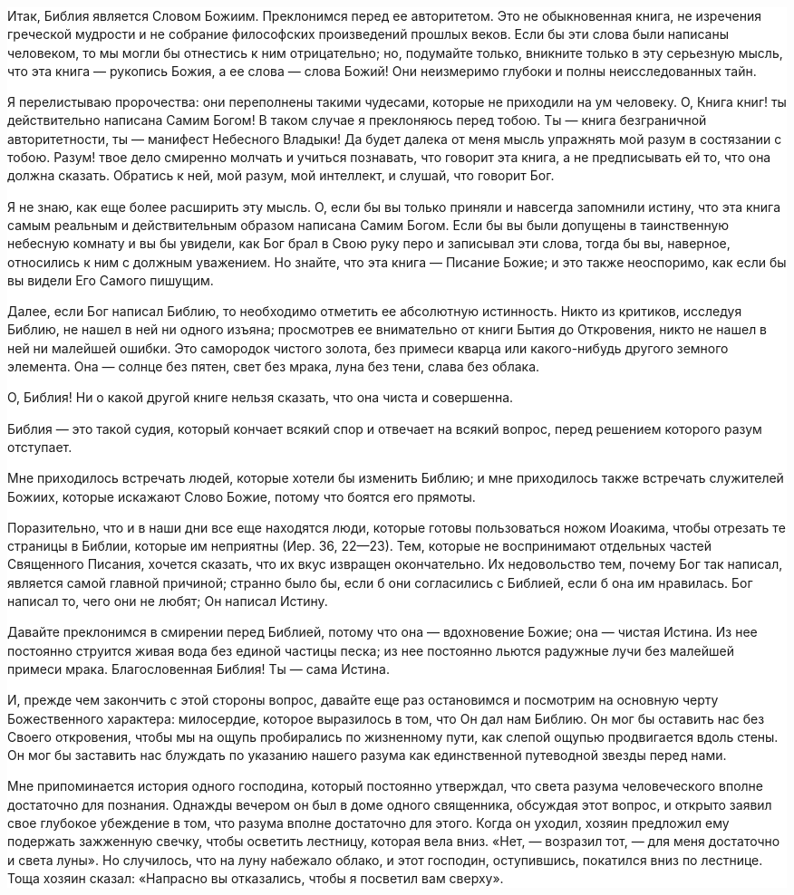 Итак, Библия является Словом Божиим. Преклонимся перед ее авторитетом. Это не обыкновенная книга, не изречения греческой мудрости и не собрание философских произведений прошлых веков. Если бы эти слова были написаны человеком, то мы могли бы отнестись к ним отрицательно; но, подумайте только, вникните только в эту серьезную мысль, что эта книга — рукопись Божия, а ее слова — слова Божий! Они неизмеримо глубоки и полны неисследованных тайн.

Я перелистываю пророчества: они переполнены такими чудесами, которые не приходили на ум человеку. О, Книга книг! ты действительно написана Самим Богом! В таком случае я преклоняюсь перед тобою. Ты — книга безграничной авторитетности, ты — манифест Небесного Владыки! Да будет далека от меня мысль упражнять мой разум в состязании с тобою. Разум! твое дело смиренно молчать и учиться познавать, что говорит эта книга, а не предписывать ей то, что она должна сказать. Обратись к ней, мой разум, мой интеллект, и слушай, что говорит Бог.

Я не знаю, как еще более расширить эту мысль. О, если бы вы только приняли и навсегда запомнили истину, что эта книга самым реальным и действительным образом написана Самим Богом. Если бы вы были допущены в таинственную небесную комнату и вы бы увидели, как Бог брал в Свою руку перо и записывал эти слова, тогда бы вы, наверное, относились к ним с должным уважением. Но знайте, что эта книга — Писание Божие; и это также неоспоримо, как если бы вы видели Его Самого пишущим.

Далее, если Бог написал Библию, то необходимо отметить ее абсолютную истинность. Никто из критиков, исследуя Библию, не нашел в ней ни одного изъяна; просмотрев ее внимательно от книги Бытия до Откровения, никто не нашел в ней ни малейшей ошибки. Это самородок чистого золота, без примеси кварца или какого-нибудь другого земного элемента. Она — солнце без пятен, свет без мрака, луна без тени, слава без облака.

О, Библия! Ни о какой другой книге нельзя сказать, что она чиста и совершенна.

Библия — это такой судия, который кончает всякий спор и отвечает на всякий вопрос, перед решением которого разум отступает.

Мне приходилось встречать людей, которые хотели бы изменить Библию; и мне приходилось также встречать служителей Божиих, которые искажают Слово Божие, потому что боятся его прямоты.

Поразительно, что и в наши дни все еще находятся люди, которые готовы пользоваться ножом Иоакима, чтобы отрезать те страницы в Библии, которые им неприятны (Иер. 36, 22—23). Тем, которые не воспринимают отдельных частей Священного Писания, хочется сказать, что их вкус извращен окончательно. Их недовольство тем, почему Бог так написал, является самой главной причиной; странно было бы, если б они согласились с Библией, если б она им нравилась. Бог написал то, чего они не любят; Он написал Истину.

Давайте преклонимся в смирении перед Библией, потому что она — вдохновение Божие; она — чистая Истина. Из нее постоянно струится живая вода без единой частицы песка; из нее постоянно льются радужные лучи без малейшей примеси мрака. Благословенная Библия! Ты — сама Истина.

И, прежде чем закончить с этой стороны вопрос, давайте еще раз остановимся и посмотрим на основную черту Божественного характера: милосердие, которое выразилось в том, что Он дал нам Библию. Он мог бы оставить нас без Своего откровения, чтобы мы на ощупь пробирались по жизненному пути, как слепой ощупью продвигается вдоль стены. Он мог бы заставить нас блуждать по указанию нашего разума как единственной путеводной звезды перед нами.

Мне припоминается история одного господина, который постоянно утверждал, что света разума человеческого вполне достаточно для познания. Однажды вечером он был в доме одного священника, обсуждая этот вопрос, и открыто заявил свое глубокое убеждение в том, что разума вполне достаточно для этого. Когда он уходил, хозяин предложил ему подержать зажженную свечку, чтобы осветить лестницу, которая вела вниз. «Нет, — возразил тот, — для меня достаточно и света луны». Но случилось, что на луну набежало облако, и этот господин, оступившись, покатился вниз по лестнице. Тоща хозяин сказал: «Напрасно вы отказались, чтобы я посветил вам сверху».
